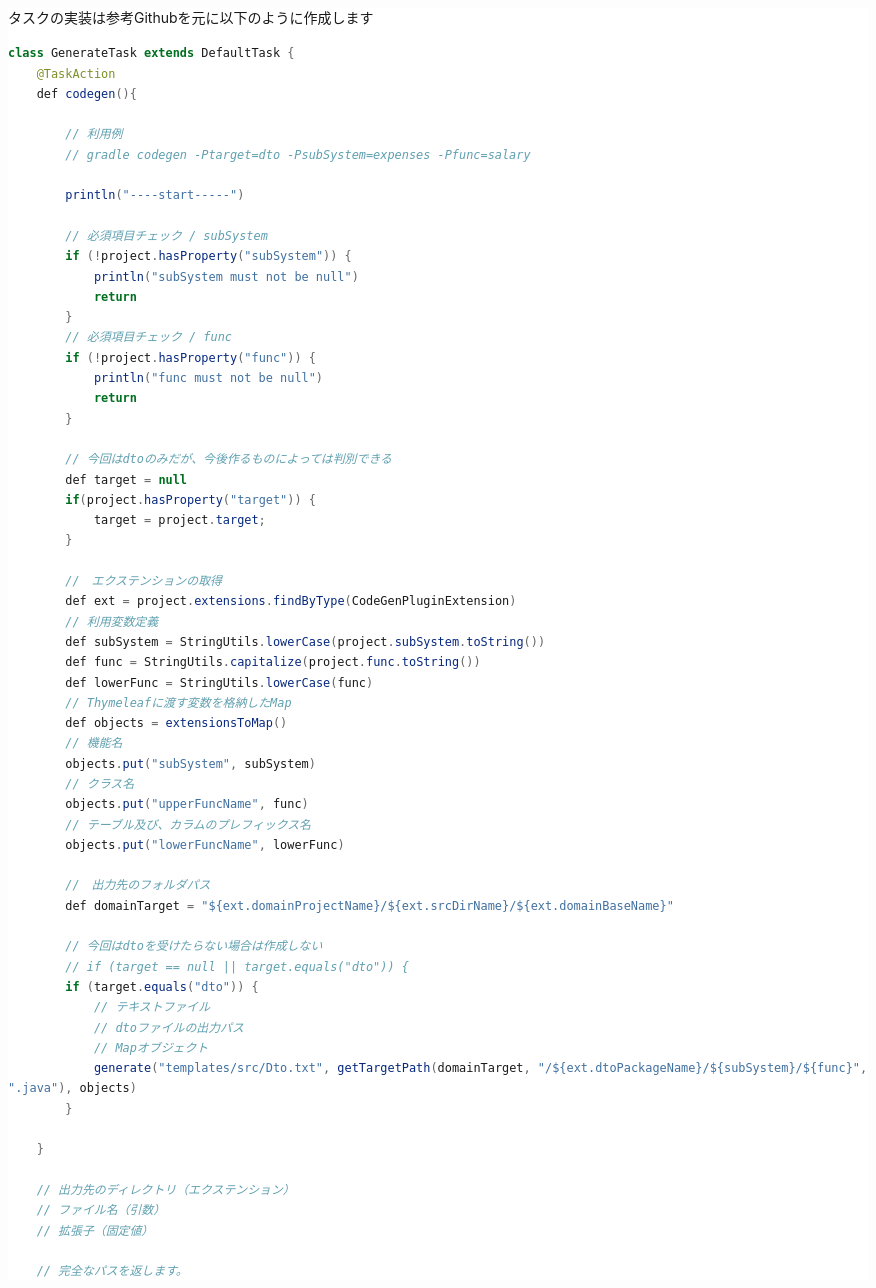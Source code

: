 
タスクの実装は参考Githubを元に以下のように作成します

```java
class GenerateTask extends DefaultTask {
    @TaskAction
    def codegen(){

        // 利用例
        // gradle codegen -Ptarget=dto -PsubSystem=expenses -Pfunc=salary

        println("----start-----")

        // 必須項目チェック / subSystem
        if (!project.hasProperty("subSystem")) {
            println("subSystem must not be null")
            return
        }
        // 必須項目チェック / func
        if (!project.hasProperty("func")) {
            println("func must not be null")
            return
        }

        // 今回はdtoのみだが、今後作るものによっては判別できる
        def target = null
        if(project.hasProperty("target")) {
            target = project.target;
        }

        //　エクステンションの取得
        def ext = project.extensions.findByType(CodeGenPluginExtension)
        // 利用変数定義
        def subSystem = StringUtils.lowerCase(project.subSystem.toString())
        def func = StringUtils.capitalize(project.func.toString())
        def lowerFunc = StringUtils.lowerCase(func)
        // Thymeleafに渡す変数を格納したMap
        def objects = extensionsToMap()
        // 機能名
        objects.put("subSystem", subSystem)
        // クラス名
        objects.put("upperFuncName", func)
        // テーブル及び、カラムのプレフィックス名
        objects.put("lowerFuncName", lowerFunc)

        //　出力先のフォルダパス
        def domainTarget = "${ext.domainProjectName}/${ext.srcDirName}/${ext.domainBaseName}"

        // 今回はdtoを受けたらない場合は作成しない
        // if (target == null || target.equals("dto")) {
        if (target.equals("dto")) {
            // テキストファイル
            // dtoファイルの出力パス
            // Mapオブジェクト
            generate("templates/src/Dto.txt", getTargetPath(domainTarget, "/${ext.dtoPackageName}/${subSystem}/${func}", ".java"), objects)
        }

    }

    // 出力先のディレクトリ（エクステンション）
    // ファイル名（引数）
    // 拡張子（固定値）

    // 完全なパスを返します。
```